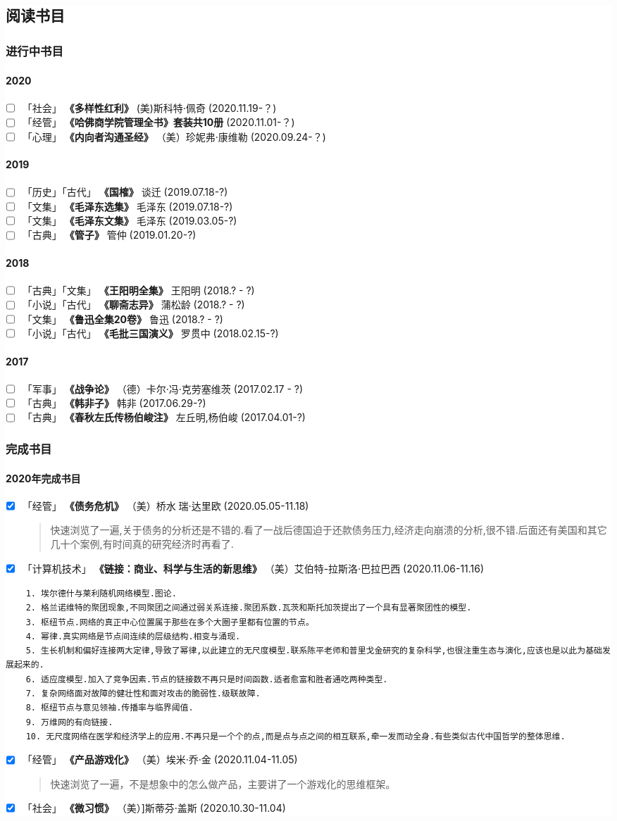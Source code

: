 ## 阅读书目

### 进行中书目

#### 2020
- [ ] 「社会」 **《多样性红利》** (美)斯科特·佩奇 (2020.11.19-？)
- [ ] 「经管」 **《哈佛商学院管理全书》套装共10册**  (2020.11.01-？)
- [ ] 「心理」 **《内向者沟通圣经》** （美）珍妮弗·康维勒 (2020.09.24-？)

#### 2019
- [ ] 「历史」「古代」 **《国榷》** 谈迁 (2019.07.18-?)
- [ ] 「文集」 **《毛泽东选集》** 毛泽东 (2019.07.18-?)
- [ ] 「文集」 **《毛泽东文集》** 毛泽东 (2019.03.05-?)
- [ ] 「古典」 **《管子》** 管仲 (2019.01.20-?)

#### 2018
- [ ] 「古典」「文集」 **《王阳明全集》** 王阳明 (2018.? - ?)
- [ ] 「小说」「古代」 **《聊斋志异》** 蒲松龄 (2018.? - ?)
- [ ] 「文集」 **《鲁迅全集20卷》** 鲁迅 (2018.? - ?)
- [ ] 「小说」「古代」 **《毛批三国演义》** 罗贯中 (2018.02.15-?)

#### 2017
- [ ] 「军事」 **《战争论》** （德）卡尔·冯·克劳塞维茨 (2017.02.17 - ?)
- [ ] 「古典」 **《韩非子》** 韩非 (2017.06.29-?)
- [ ] 「古典」 **《春秋左氏传杨伯峻注》** 左丘明,杨伯峻 (2017.04.01-?)

### 完成书目

#### 2020年完成书目

- [x] 「经管」 **《债务危机》** （美）桥水 瑞·达里欧 (2020.05.05-11.18)

    > 快速浏览了一遍,关于债务的分析还是不错的.看了一战后德国迫于还款债务压力,经济走向崩溃的分析,很不错.后面还有美国和其它几十个案例,有时间真的研究经济时再看了.
- [x] 「计算机技术」 **《链接：商业、科学与生活的新思维》** （美）艾伯特-拉斯洛·巴拉巴西 (2020.11.06-11.16)

```
    1. 埃尔德什与莱利随机网络模型.图论.
    2. 格兰诺维特的聚团现象,不同聚团之间通过弱关系连接.聚团系数.瓦茨和斯托加茨提出了一个具有显著聚团性的模型.
    3. 枢纽节点.网络的真正中心位置属于那些在多个大圈子里都有位置的节点。
    4. 幂律.真实网络是节点间连续的层级结构.相变与涌现.
    5. 生长机制和偏好连接两大定律,导致了幂律,以此建立的无尺度模型.联系陈平老师和普里戈金研究的复杂科学,也很注重生态与演化,应该也是以此为基础发展起来的.
    6. 适应度模型.加入了竞争因素.节点的链接数不再只是时间函数.适者愈富和胜者通吃两种类型.
    7. 复杂网络面对故障的健壮性和面对攻击的脆弱性.级联故障.
    8. 枢纽节点与意见领袖.传播率与临界阈值.
    9. 万维网的有向链接.
    10. 无尺度网络在医学和经济学上的应用.不再只是一个个的点,而是点与点之间的相互联系,牵一发而动全身.有些类似古代中国哲学的整体思维.
```

- [x] 「经管」 **《产品游戏化》** （美）埃米·乔·金 (2020.11.04-11.05)
    
    >快速浏览了一遍，不是想象中的怎么做产品，主要讲了一个游戏化的思维框架。
- [x] 「社会」 **《微习惯》** （美）]斯蒂芬·盖斯 (2020.10.30-11.04)
